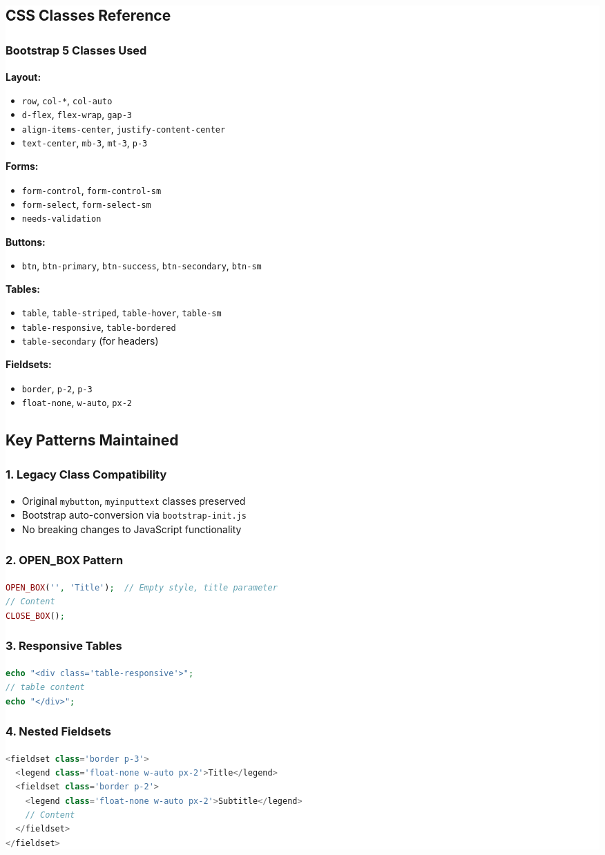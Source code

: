 ## CSS Classes Reference

### Bootstrap 5 Classes Used

**Layout:**
- `row`, `col-*`, `col-auto`
- `d-flex`, `flex-wrap`, `gap-3`
- `align-items-center`, `justify-content-center`
- `text-center`, `mb-3`, `mt-3`, `p-3`

**Forms:**
- `form-control`, `form-control-sm`
- `form-select`, `form-select-sm`
- `needs-validation`

**Buttons:**
- `btn`, `btn-primary`, `btn-success`, `btn-secondary`, `btn-sm`

**Tables:**
- `table`, `table-striped`, `table-hover`, `table-sm`
- `table-responsive`, `table-bordered`
- `table-secondary` (for headers)

**Fieldsets:**
- `border`, `p-2`, `p-3`
- `float-none`, `w-auto`, `px-2`

## Key Patterns Maintained

### 1. Legacy Class Compatibility
- Original `mybutton`, `myinputtext` classes preserved
- Bootstrap auto-conversion via `bootstrap-init.js`
- No breaking changes to JavaScript functionality

### 2. OPEN_BOX Pattern
```php
OPEN_BOX('', 'Title');  // Empty style, title parameter
// Content
CLOSE_BOX();
```

### 3. Responsive Tables
```php
echo "<div class='table-responsive'>";
// table content
echo "</div>";
```

### 4. Nested Fieldsets
```php
<fieldset class='border p-3'>
  <legend class='float-none w-auto px-2'>Title</legend>
  <fieldset class='border p-2'>
    <legend class='float-none w-auto px-2'>Subtitle</legend>
    // Content
  </fieldset>
</fieldset>
```
